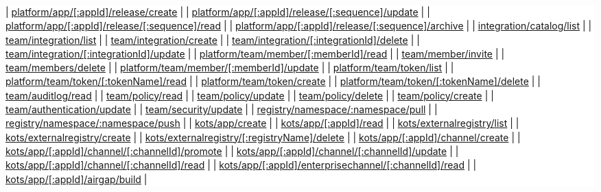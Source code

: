 | [platform/app/[:appId]/release/create](#platform-app-appid-release-create) |
| [platform/app/[:appId]/release/[:sequence]/update](#platform-app-appid-release-sequence-update) |
| [platform/app/[:appId]/release/[:sequence]/read](#platform-app-appid-release-sequence-read) |
| [platform/app/[:appId]/release/[:sequence]/archive](#platform-app-appid-release-sequence-archive) |
| [integration/catalog/list](#integration-catalog-list) |
| [team/integration/list](#team-integration-list) |
| [team/integration/create](#team-integration-create) |
| [team/integration/[:integrationId]/delete](#team-integration-integrationid-delete) |
| [team/integration/[:integrationId]/update](#team-integration-integrationid-update) |
| [platform/team/member/[:memberId]/read](#platform-team-member-memberid-read) |
| [team/member/invite](#team-member-invite) |
| [team/members/delete](#team-members-delete) |
| [platform/team/member/[:memberId]/update](#platform-team-member-memberid-update) |
| [platform/team/token/list](#platform-team-token-list) |
| [platform/team/token/[:tokenName]/read](#platform-team-token-tokenname-read) |
| [platform/team/token/create](#platform-team-token-create) |
| [platform/team/token/[:tokenName]/delete](#platform-team-token-tokenname-delete) |
| [team/auditlog/read](#team-auditlog-read) |
| [team/policy/read](#team-policy-read) |
| [team/policy/update](#team-policy-update) |
| [team/policy/delete](#team-policy-delete) |
| [team/policy/create](#team-policy-create) |
| [team/authentication/update](#team-authentication-update) |
| [team/security/update](#team-security-update) |
| [registry/namespace/:namespace/pull](#registry-namespace-namespace-pull) |
| [registry/namespace/:namespace/push](#registry-namespace-namespace-push) |
| [kots/app/create](#kots-app-create) |
| [kots/app/[:appId]/read](#kots-app-appid-read) |
| [kots/externalregistry/list](#kots-externalregistry-list) |
| [kots/externalregistry/create](#kots-externalregistry-create) |
| [kots/externalregistry/[:registryName]/delete](#kots-externalregistry-registryname-delete) |
| [kots/app/[:appId]/channel/create](#kots-app-appid-channel-create) |
| [kots/app/[:appId]/channel/[:channelId]/promote](#kots-app-appid-channel-channelid-promote) |
| [kots/app/[:appId]/channel/[:channelId]/update](#kots-app-appid-channel-channelid-update ) |
| [kots/app/[:appId]/channel/[:channelId]/read](#kots-app-appid-channel-channelid-read) |
| [kots/app/[:appId]/enterprisechannel/[:channelId]/read](#kots-app-appid-enterprisechannel-channelid-read) |
| [kots/app/[:appId]/airgap/build](#kots-app-appid-airgap-build) |